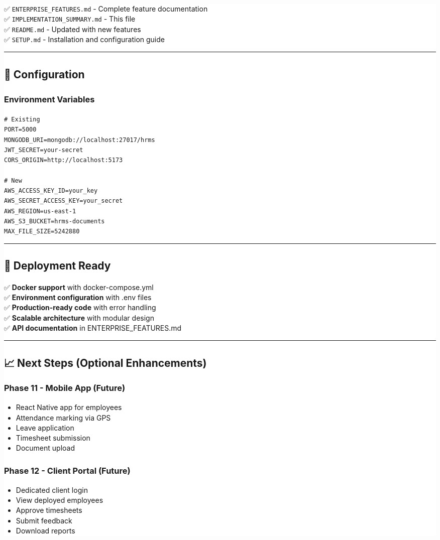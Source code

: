 ✅ `ENTERPRISE_FEATURES.md` - Complete feature documentation  
✅ `IMPLEMENTATION_SUMMARY.md` - This file  
✅ `README.md` - Updated with new features  
✅ `SETUP.md` - Installation and configuration guide  

---

## 🔧 Configuration

### **Environment Variables**
```env
# Existing
PORT=5000
MONGODB_URI=mongodb://localhost:27017/hrms
JWT_SECRET=your-secret
CORS_ORIGIN=http://localhost:5173

# New
AWS_ACCESS_KEY_ID=your_key
AWS_SECRET_ACCESS_KEY=your_secret
AWS_REGION=us-east-1
AWS_S3_BUCKET=hrms-documents
MAX_FILE_SIZE=5242880
```

---

## 🚀 Deployment Ready

✅ **Docker support** with docker-compose.yml  
✅ **Environment configuration** with .env files  
✅ **Production-ready code** with error handling  
✅ **Scalable architecture** with modular design  
✅ **API documentation** in ENTERPRISE_FEATURES.md  

---

## 📈 Next Steps (Optional Enhancements)

### **Phase 11 - Mobile App (Future)**
- React Native app for employees
- Attendance marking via GPS
- Leave application
- Timesheet submission
- Document upload

### **Phase 12 - Client Portal (Future)**
- Dedicated client login
- View deployed employees
- Approve timesheets
- Submit feedback
- Download reports
